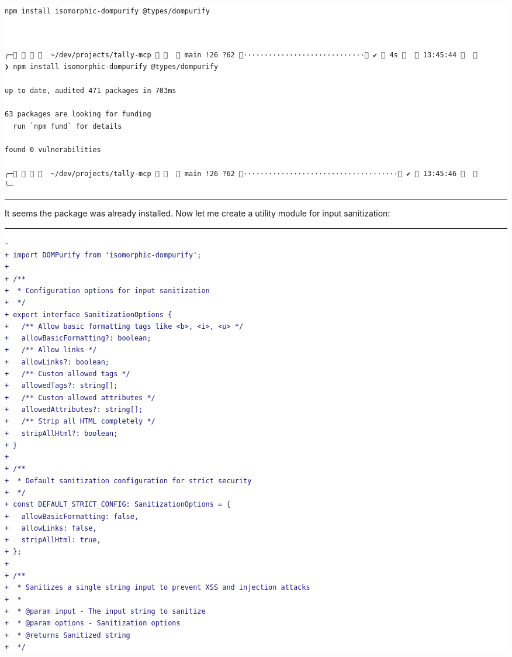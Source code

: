 
```bash
npm install isomorphic-dompurify @types/dompurify
```

```


╭─     ~/dev/projects/tally-mcp     main !26 ?62 ····························· ✔  4s    13:45:44   
❯ npm install isomorphic-dompurify @types/dompurify

up to date, audited 471 packages in 703ms

63 packages are looking for funding
  run `npm fund` for details

found 0 vulnerabilities

╭─     ~/dev/projects/tally-mcp     main !26 ?62 ····································· ✔  13:45:46   
╰─
```

---

It seems the package was already installed. Now let me create a utility module for input sanitization:

---

```diff
- 
+ import DOMPurify from 'isomorphic-dompurify';
+ 
+ /**
+  * Configuration options for input sanitization
+  */
+ export interface SanitizationOptions {
+   /** Allow basic formatting tags like <b>, <i>, <u> */
+   allowBasicFormatting?: boolean;
+   /** Allow links */
+   allowLinks?: boolean;
+   /** Custom allowed tags */
+   allowedTags?: string[];
+   /** Custom allowed attributes */
+   allowedAttributes?: string[];
+   /** Strip all HTML completely */
+   stripAllHtml?: boolean;
+ }
+ 
+ /**
+  * Default sanitization configuration for strict security
+  */
+ const DEFAULT_STRICT_CONFIG: SanitizationOptions = {
+   allowBasicFormatting: false,
+   allowLinks: false,
+   stripAllHtml: true,
+ };
+ 
+ /**
+  * Sanitizes a single string input to prevent XSS and injection attacks
+  * 
+  * @param input - The input string to sanitize
+  * @param options - Sanitization options
+  * @returns Sanitized string
+  */
```